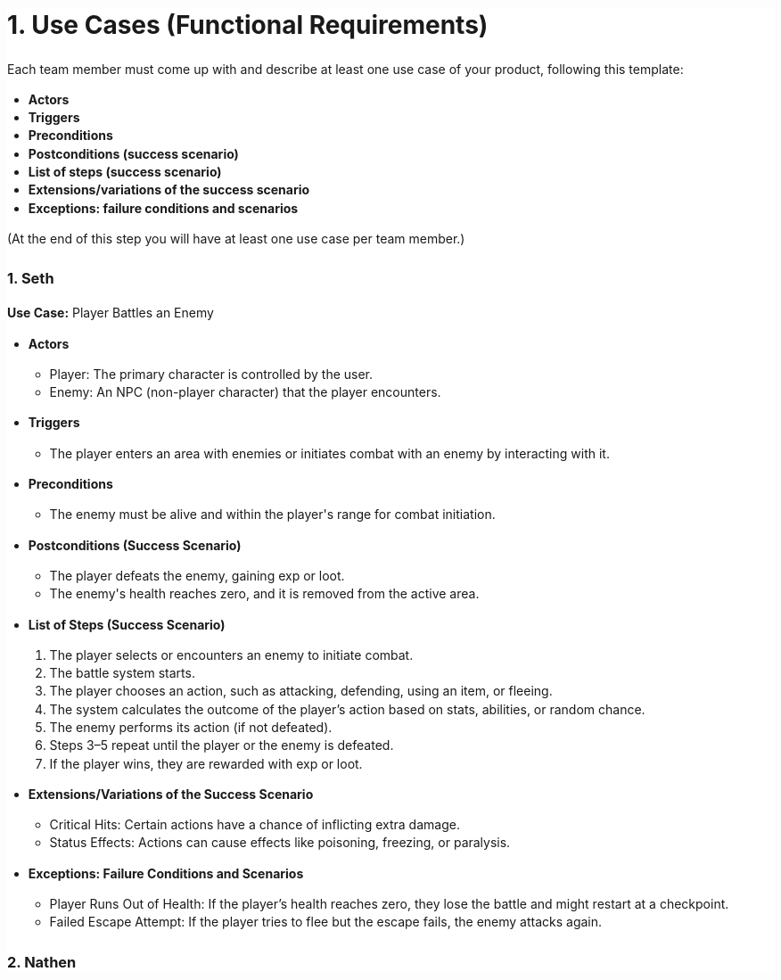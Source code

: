 
# 1. Use Cases (Functional Requirements)

Each team member must come up with and describe at least one use case of your product, following this template:

- **Actors**
- **Triggers**
- **Preconditions**
- **Postconditions (success scenario)**
- **List of steps (success scenario)**
- **Extensions/variations of the success scenario**
- **Exceptions: failure conditions and scenarios**

(At the end of this step you will have at least one use case per team member.)

### 1. Seth

**Use Case:** Player Battles an Enemy

- **Actors**
  - Player: The primary character is controlled by the user.
  - Enemy: An NPC (non-player character) that the player encounters.

- **Triggers**
  - The player enters an area with enemies or initiates combat with an enemy by interacting with it.

- **Preconditions**
  - The enemy must be alive and within the player's range for combat initiation.

- **Postconditions (Success Scenario)**
  - The player defeats the enemy, gaining exp or loot.
  - The enemy's health reaches zero, and it is removed from the active area.

- **List of Steps (Success Scenario)**
  1. The player selects or encounters an enemy to initiate combat.
  2. The battle system starts.
  3. The player chooses an action, such as attacking, defending, using an item, or fleeing.
  4. The system calculates the outcome of the player’s action based on stats, abilities, or random chance.
  5. The enemy performs its action (if not defeated).
  6. Steps 3–5 repeat until the player or the enemy is defeated.
  7. If the player wins, they are rewarded with exp or loot.

- **Extensions/Variations of the Success Scenario**
  - Critical Hits: Certain actions have a chance of inflicting extra damage.
  - Status Effects: Actions can cause effects like poisoning, freezing, or paralysis.

- **Exceptions: Failure Conditions and Scenarios**
  - Player Runs Out of Health: If the player’s health reaches zero, they lose the battle and might restart at a checkpoint.
  - Failed Escape Attempt: If the player tries to flee but the escape fails, the enemy attacks again.

### 2. Nathen
